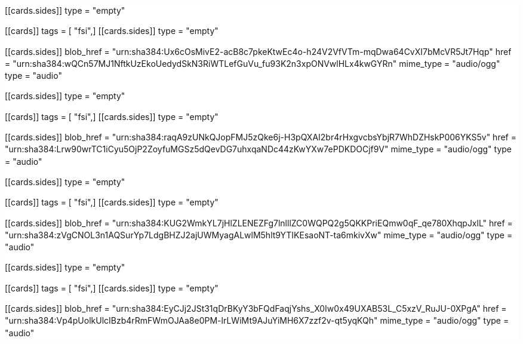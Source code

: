 [[cards.sides]]
type = "empty"


[[cards]]
tags = [ "fsi",]
[[cards.sides]]
type = "empty"

[[cards.sides]]
blob_href = "urn:sha384:Ux6cOsMivE2-acB8c7pkeKtwEc4o-h24V2VfVTm-mqDwa64CvXI7bMcVR5Jt7Hqp"
href = "urn:sha384:wQCn57MJ1NftkUzEkoUedydSkN3RiWTLefGuVu_fu93K2n3xpONVwlHLx4kwGYRn"
mime_type = "audio/ogg"
type = "audio"

[[cards.sides]]
type = "empty"


[[cards]]
tags = [ "fsi",]
[[cards.sides]]
type = "empty"

[[cards.sides]]
blob_href = "urn:sha384:raqA9zUNkQJopFMJ5zQke6j-H3pQXAI2br4rHxgvcbsYbjR7WhDZHskP006YKS5v"
href = "urn:sha384:Lrw90wrTC1iCyu5OjP2ZoyfuMGSz5dQevDG7uhxqaNDc44zKwYXw7ePDKDOCjf9V"
mime_type = "audio/ogg"
type = "audio"

[[cards.sides]]
type = "empty"


[[cards]]
tags = [ "fsi",]
[[cards.sides]]
type = "empty"

[[cards.sides]]
blob_href = "urn:sha384:KUG2WmkYL7jHlZLENEZFg7lnlllZC0WQPQ2g5QKKPriEQmw0qF_qe780XhqpJxlL"
href = "urn:sha384:zVgCNOL3n1AQSurYp7LdgBHZJ2ajUWMyagALwlM5hlt9YTIKEsaoNT-ta6mkivXw"
mime_type = "audio/ogg"
type = "audio"

[[cards.sides]]
type = "empty"


[[cards]]
tags = [ "fsi",]
[[cards.sides]]
type = "empty"

[[cards.sides]]
blob_href = "urn:sha384:EyCJj2JSt31qDrBKyY3bFQdFaqjYshs_X0Iw0x49UXAB53L_C5xzV_RuJU-0XPgA"
href = "urn:sha384:Vp4pUolkUlcIBzb4rRmFWmOJAa8e0PM-lrLWiMt9AJuYiMH6X7zzf2v-qt5yqKQh"
mime_type = "audio/ogg"
type = "audio"
